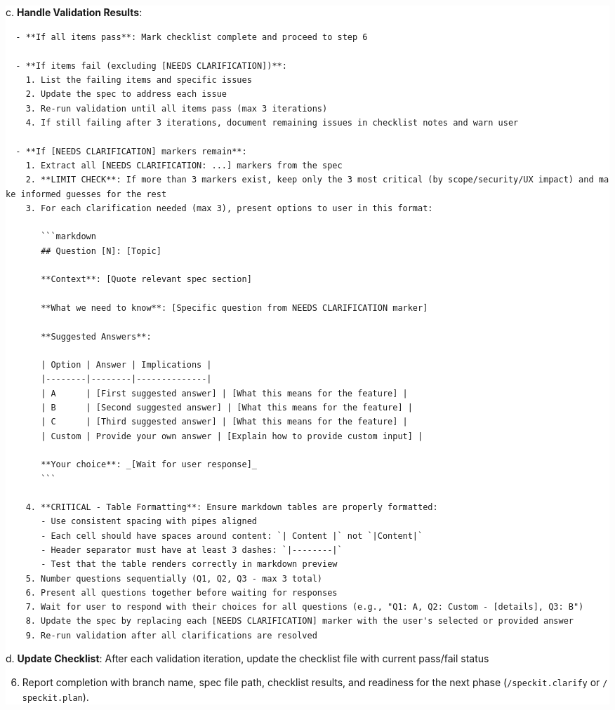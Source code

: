    c. **Handle Validation Results**:
      
      - **If all items pass**: Mark checklist complete and proceed to step 6
      
      - **If items fail (excluding [NEEDS CLARIFICATION])**:
        1. List the failing items and specific issues
        2. Update the spec to address each issue
        3. Re-run validation until all items pass (max 3 iterations)
        4. If still failing after 3 iterations, document remaining issues in checklist notes and warn user
      
      - **If [NEEDS CLARIFICATION] markers remain**:
        1. Extract all [NEEDS CLARIFICATION: ...] markers from the spec
        2. **LIMIT CHECK**: If more than 3 markers exist, keep only the 3 most critical (by scope/security/UX impact) and make informed guesses for the rest
        3. For each clarification needed (max 3), present options to user in this format:
        
           ```markdown
           ## Question [N]: [Topic]
           
           **Context**: [Quote relevant spec section]
           
           **What we need to know**: [Specific question from NEEDS CLARIFICATION marker]
           
           **Suggested Answers**:
           
           | Option | Answer | Implications |
           |--------|--------|--------------|
           | A      | [First suggested answer] | [What this means for the feature] |
           | B      | [Second suggested answer] | [What this means for the feature] |
           | C      | [Third suggested answer] | [What this means for the feature] |
           | Custom | Provide your own answer | [Explain how to provide custom input] |
           
           **Your choice**: _[Wait for user response]_
           ```
        
        4. **CRITICAL - Table Formatting**: Ensure markdown tables are properly formatted:
           - Use consistent spacing with pipes aligned
           - Each cell should have spaces around content: `| Content |` not `|Content|`
           - Header separator must have at least 3 dashes: `|--------|`
           - Test that the table renders correctly in markdown preview
        5. Number questions sequentially (Q1, Q2, Q3 - max 3 total)
        6. Present all questions together before waiting for responses
        7. Wait for user to respond with their choices for all questions (e.g., "Q1: A, Q2: Custom - [details], Q3: B")
        8. Update the spec by replacing each [NEEDS CLARIFICATION] marker with the user's selected or provided answer
        9. Re-run validation after all clarifications are resolved
   
   d. **Update Checklist**: After each validation iteration, update the checklist file with current pass/fail status

6. Report completion with branch name, spec file path, checklist results, and readiness for the next phase (`/speckit.clarify` or `/speckit.plan`).
